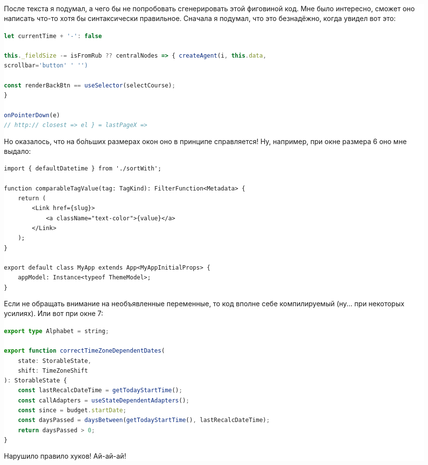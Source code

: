 После текста я подумал, а чего бы не попробовать сгенерировать этой фиговиной код. Мне было интересно, сможет оно написать что-то хотя бы синтаксически правильное. Сначала я подумал, что это безнадёжно, когда увидел вот это:

```ts
let currentTime + '-': false

this._fieldSize -= isFromRub ?? centralNodes => { createAgent(i, this.data,
scrollbar='button' ' '')

const renderBackBtn == useSelector(selectCourse);
}

onPointerDown(e)
// http:// closest => el } = lastPageX =>
```

Но оказалось, что на бо́льших размерах окон оно в принципе справляется! Ну, например, при окне размера 6 оно мне выдало:

```tsx
import { defaultDatetime } from './sortWith';

function comparableTagValue(tag: TagKind): FilterFunction<Metadata> {
	return (
		<Link href={slug}>
			<a className="text-color">{value}</a>
		</Link>
	);
}

export default class MyApp extends App<MyAppInitialProps> {
	appModel: Instance<typeof ThemeModel>;
}
```

Если не обращать внимание на необъявленные переменные, то код вполне себе компилируемый (ну... при некоторых усилиях). Или вот при окне 7:

```ts
export type Alphabet = string;

export function correctTimeZoneDependentDates(
	state: StorableState,
	shift: TimeZoneShift
): StorableState {
	const lastRecalcDateTime = getTodayStartTime();
	const callAdapters = useStateDependentAdapters();
	const since = budget.startDate;
	const daysPassed = daysBetween(getTodayStartTime(), lastRecalcDateTime);
	return daysPassed > 0;
}
```

Нарушило правило хуков! Ай-ай-ай!
